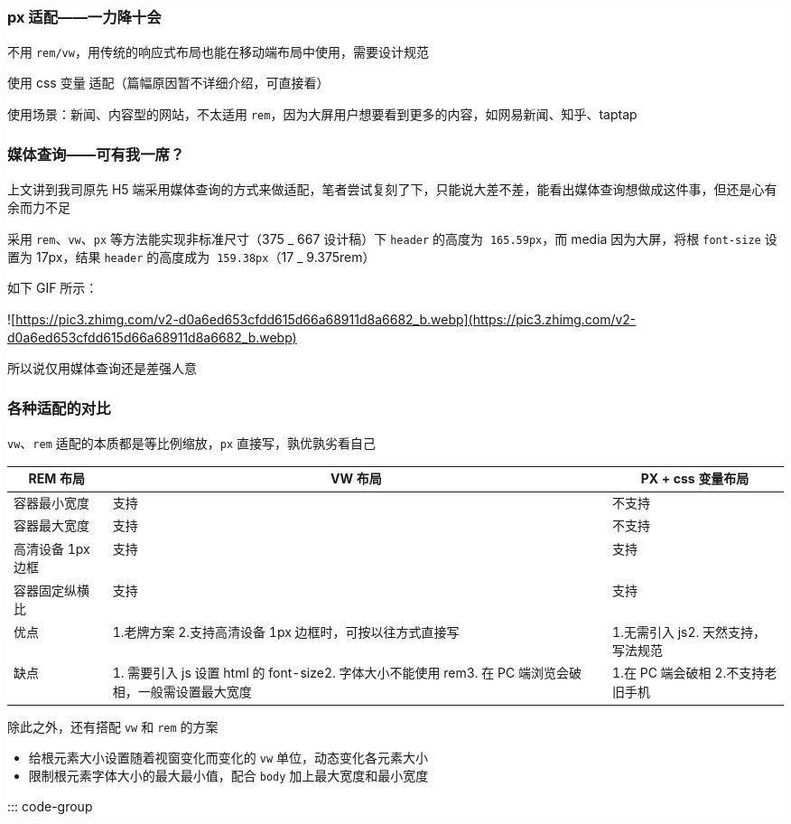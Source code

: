 ### px 适配——一力降十会

不用 `rem/vw`，用传统的响应式布局也能在移动端布局中使用，需要设计规范

使用 <el-text class="mx-1" type="success" size="large">css 变量</el-text> 适配（篇幅原因暂不详细介绍，可直接看<link-tag :linkList="[{ linkType: 'git', linkText:'代码',linkUrl:'https://link.zhihu.com/?target=https%3A//github.com/johanazhu/demo/blob/master/%25E8%2587%25AA%25E9%2580%2582%25E5%25BA%2594%25E6%2596%25B9%25E6%25A1%2588/px/index.scss%23L3'}]" />）

使用场景：新闻、内容型的网站，不太适用 `rem`，因为大屏用户想要看到更多的内容，如网易新闻、知乎、taptap

<link-tag :linkList="[{ linkType: 'zhihu', linkText:'传送门：PX + CSS 变量 demo',linkUrl:'https://link.zhihu.com/?target=https%3A//demo.azhubaby.com/%25E8%2587%25AA%25E9%2580%2582%25E5%25BA%2594%25E6%2596%25B9%25E6%25A1%2588/px/index.html'}]" />

### 媒体查询——可有我一席？

上文讲到我司原先 H5 端采用媒体查询的方式来做适配，笔者尝试复刻了下，只能说大差不差，能看出媒体查询想做成这件事，但还是心有余而力不足

采用 `rem`、`vw`、`px` 等方法能实现非标准尺寸（375 _ 667 设计稿）下 `header` 的高度为  `165.59px`，而 media 因为大屏，将根 `font-size` 设置为 17px，结果 `header` 的高度成为  `159.38px`（17 _ 9.375rem）

如下 GIF 所示：

![https://pic3.zhimg.com/v2-d0a6ed653cfdd615d66a68911d8a6682_b.webp](https://pic3.zhimg.com/v2-d0a6ed653cfdd615d66a68911d8a6682_b.webp)

所以说仅用媒体查询还是差强人意

<link-tag :linkList="[{ linkType: 'zhihu', linkText:'传送门：媒体查询布局 demo',linkUrl:'https://link.zhihu.com/?target=https%3A//demo.azhubaby.com/%25E8%2587%25AA%25E9%2580%2582%25E5%25BA%2594%25E6%2596%25B9%25E6%25A1%2588/media/index.html'}]" />

### 各种适配的对比

`vw`、`rem` 适配的本质都是等比例缩放，`px` 直接写，孰优孰劣看自己

| REM 布局          | VW 布局                                                                                               | PX + css 变量布局                  |
| ----------------- | ----------------------------------------------------------------------------------------------------- | ---------------------------------- |
| 容器最小宽度      | 支持                                                                                                  | 不支持                             |
| 容器最大宽度      | 支持                                                                                                  | 不支持                             |
| 高清设备 1px 边框 | 支持                                                                                                  | 支持                               |
| 容器固定纵横比    | 支持                                                                                                  | 支持                               |
| 优点              | 1.老牌方案 2.支持高清设备 1px 边框时，可按以往方式直接写                                              | 1.无需引入 js2. 天然支持，写法规范 |
| 缺点              | 1. 需要引入 js 设置 html 的 font-size2. 字体大小不能使用 rem3. 在 PC 端浏览会破相，一般需设置最大宽度 | 1.在 PC 端会破相 2.不支持老旧手机  |

除此之外，还有搭配 `vw` 和 `rem` 的方案

- 给根元素大小设置随着视窗变化而变化的 `vw` 单位，动态变化各元素大小
- 限制根元素字体大小的最大最小值，配合 `body` 加上最大宽度和最小宽度

::: code-group

